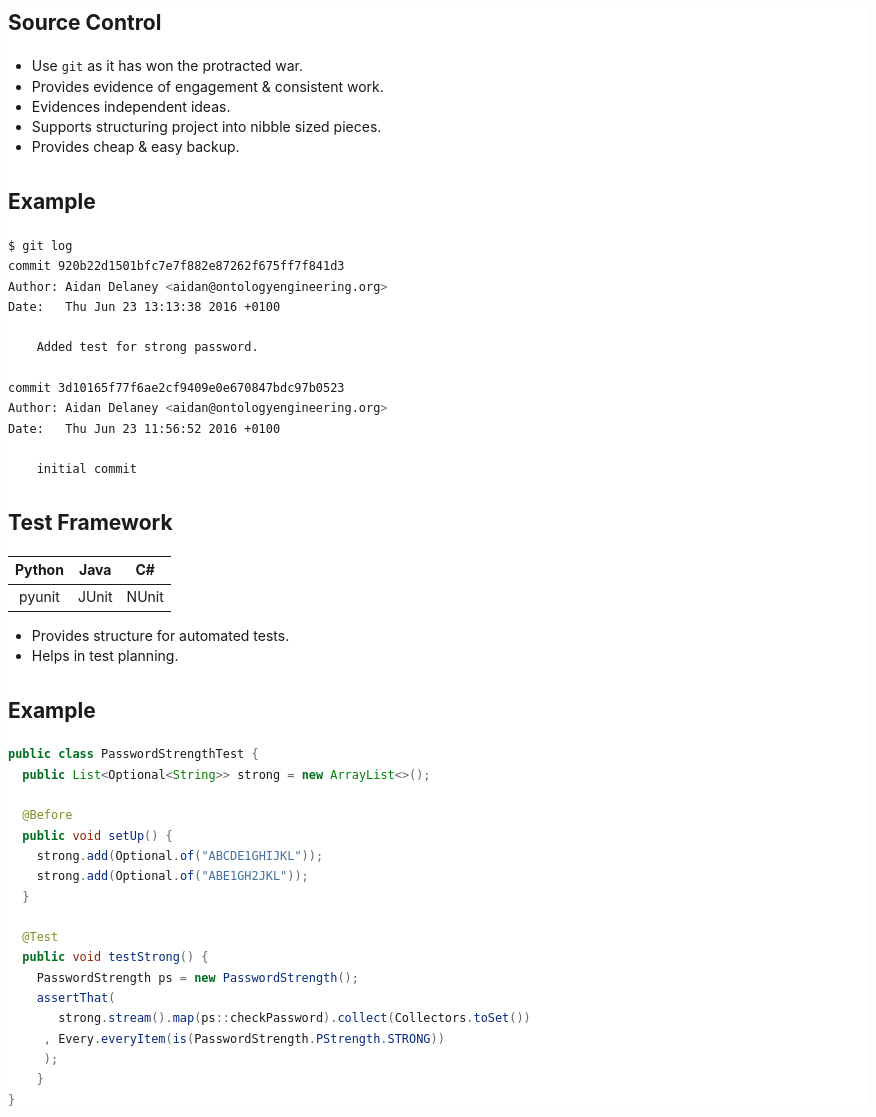 ## Source Control

* Use `git` as it has won the protracted war.
* Provides evidence of engagement & consistent work.
* Evidences independent ideas.
* Supports structuring project into nibble sized pieces.
* Provides cheap & easy backup.

## Example

```bash
$ git log
commit 920b22d1501bfc7e7f882e87262f675ff7f841d3
Author: Aidan Delaney <aidan@ontologyengineering.org>
Date:   Thu Jun 23 13:13:38 2016 +0100

    Added test for strong password.

commit 3d10165f77f6ae2cf9409e0e670847bdc97b0523
Author: Aidan Delaney <aidan@ontologyengineering.org>
Date:   Thu Jun 23 11:56:52 2016 +0100

    initial commit
```

## Test Framework

| Python   |     Java      |  C#   |
|:----------:|:-------------:|:------:|
| pyunit |  JUnit | NUnit |

* Provides structure for automated tests.
* Helps in test planning.

## Example

```Java
public class PasswordStrengthTest {
  public List<Optional<String>> strong = new ArrayList<>();

  @Before
  public void setUp() {
    strong.add(Optional.of("ABCDE1GHIJKL"));
    strong.add(Optional.of("ABE1GH2JKL"));
  }

  @Test
  public void testStrong() {
    PasswordStrength ps = new PasswordStrength();
    assertThat(
       strong.stream().map(ps::checkPassword).collect(Collectors.toSet())
     , Every.everyItem(is(PasswordStrength.PStrength.STRONG))
     );
    }
}
```
